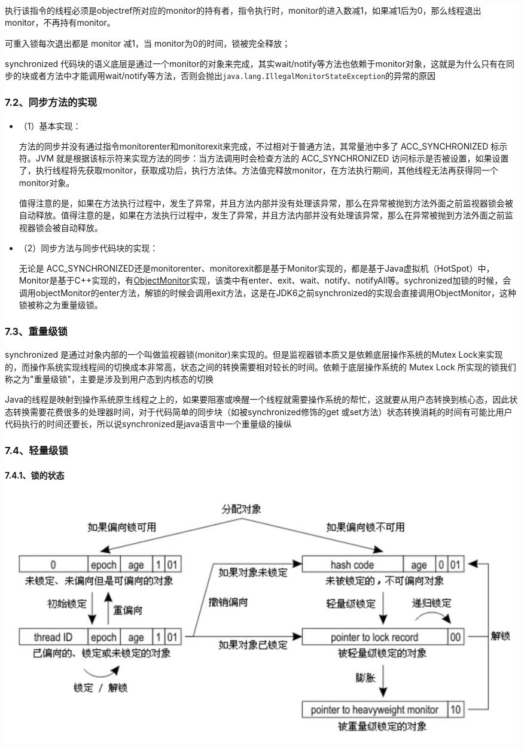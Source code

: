 执行该指令的线程必须是objectref所对应的monitor的持有者，指令执行时，monitor的进入数减1，如果减1后为0，那么线程退出monitor，不再持有monitor。

可重入锁每次退出都是 monitor 减1，当 monitor为0的时间，锁被完全释放；
	
synchronized 代码块的语义底层是通过一个monitor的对象来完成，其实wait/notify等方法也依赖于monitor对象，这就是为什么只有在同步的块或者方法中才能调用wait/notify等方法，否则会抛出`java.lang.IllegalMonitorStateException`的异常的原因

### 7.2、同步方法的实现

- （1）基本实现：

	方法的同步并没有通过指令monitorenter和monitorexit来完成，不过相对于普通方法，其常量池中多了 ACC_SYNCHRONIZED 标示符。JVM 就是根据该标示符来实现方法的同步：当方法调用时会检查方法的 ACC_SYNCHRONIZED 访问标示是否被设置，如果设置了，执行线程将先获取monitor，获取成功后，执行方法体。方法值完释放monitor，在方法执行期间，其他线程无法再获得同一个monitor对象。

	值得注意的是，如果在方法执行过程中，发生了异常，并且方法内部并没有处理该异常，那么在异常被抛到方法外面之前监视器锁会被自动释放。值得注意的是，如果在方法执行过程中，发生了异常，并且方法内部并没有处理该异常，那么在异常被抛到方法外面之前监视器锁会被自动释放。

- （2）同步方法与同步代码块的实现：

	无论是 ACC_SYNCHRONIZED还是monitorenter、monitorexit都是基于Monitor实现的，都是基于Java虚拟机（HotSpot）中，Monitor是基于C++实现的，有[ObjectMonitor](http://hg.openjdk.java.net/jdk8/jdk8/hotspot/file/87ee5ee27509/src/share/vm/runtime/objectMonitor.hpp)实现，该类中有enter、exit、wait、notify、notifyAll等。sychronized加锁的时候，会调用objectMonitor的enter方法，解锁的时候会调用exit方法，这是在JDK6之前synchronized的实现会直接调用ObjectMonitor，这种锁被称之为重量级锁。


### 7.3、重量级锁

synchronized 是通过对象内部的一个叫做监视器锁(monitor)来实现的。但是监视器锁本质又是依赖底层操作系统的Mutex Lock来实现的，而操作系统实现线程间的切换成本非常高，状态之间的转换需要相对较长的时间。依赖于底层操作系统的 Mutex Lock 所实现的锁我们称之为"重量级锁"，主要是涉及到用户态到内核态的切换

Java的线程是映射到操作系统原生线程之上的，如果要阻塞或唤醒一个线程就需要操作系统的帮忙，这就要从用户态转换到核心态，因此状态转换需要花费很多的处理器时间，对于代码简单的同步块（如被synchronized修饰的get 或set方法）状态转换消耗的时间有可能比用户代码执行的时间还要长，所以说synchronized是java语言中一个重量级的操纵

### 7.4、轻量级锁

#### 7.4.1、锁的状态

![](image/锁状态流程转换.png)
